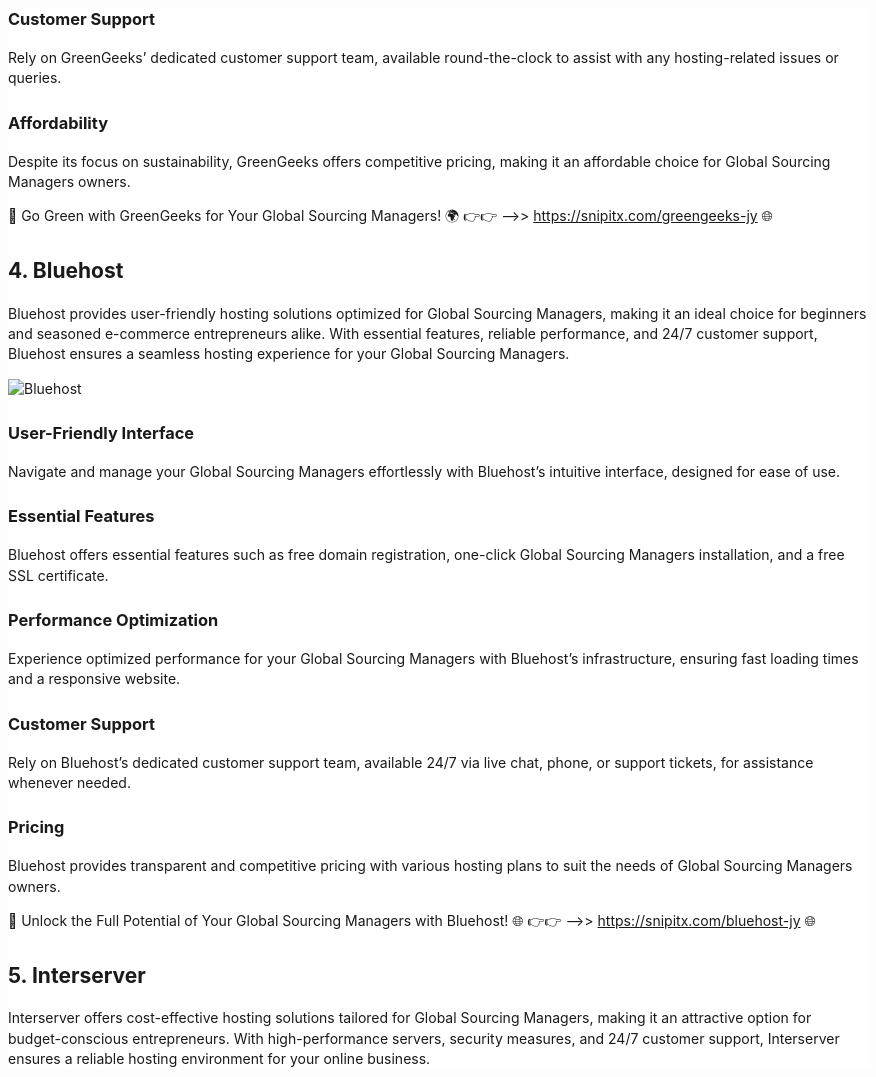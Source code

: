 ### Customer Support
Rely on GreenGeeks’ dedicated customer support team, available round-the-clock to assist with any hosting-related issues or queries.

### Affordability
Despite its focus on sustainability, GreenGeeks offers competitive pricing, making it an affordable choice for Global Sourcing Managers owners.

🌿 Go Green with GreenGeeks for Your Global Sourcing Managers! 🌍
👉👉 -->> https://snipitx.com/greengeeks-jy 🌐

## 4. Bluehost

Bluehost provides user-friendly hosting solutions optimized for Global Sourcing Managers, making it an ideal choice for beginners and seasoned e-commerce entrepreneurs alike. With essential features, reliable performance, and 24/7 customer support, Bluehost ensures a seamless hosting experience for your Global Sourcing Managers.

![Bluehost](https://i.imgur.com/PasFF9E.jpeg "Bluehost Hosting")

### User-Friendly Interface
Navigate and manage your Global Sourcing Managers effortlessly with Bluehost’s intuitive interface, designed for ease of use.

### Essential Features
Bluehost offers essential features such as free domain registration, one-click Global Sourcing Managers installation, and a free SSL certificate.

### Performance Optimization
Experience optimized performance for your Global Sourcing Managers with Bluehost’s infrastructure, ensuring fast loading times and a responsive website.

### Customer Support
Rely on Bluehost’s dedicated customer support team, available 24/7 via live chat, phone, or support tickets, for assistance whenever needed.

### Pricing
Bluehost provides transparent and competitive pricing with various hosting plans to suit the needs of Global Sourcing Managers owners.

🚀 Unlock the Full Potential of Your Global Sourcing Managers with Bluehost! 🌐
👉👉 -->> https://snipitx.com/bluehost-jy 🌐

## 5. Interserver

Interserver offers cost-effective hosting solutions tailored for Global Sourcing Managers, making it an attractive option for budget-conscious entrepreneurs. With high-performance servers, security measures, and 24/7 customer support, Interserver ensures a reliable hosting environment for your online business.
